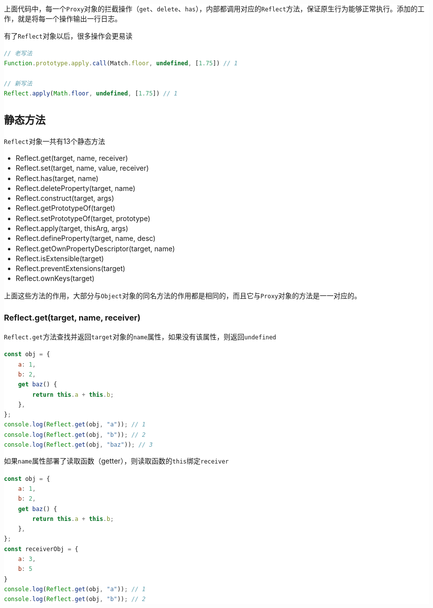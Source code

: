 ```js
```

上面代码中，每一个`Proxy`对象的拦截操作（`get`、`delete`、`has`），内部都调用对应的`Reflect`方法，保证原生行为能够正常执行。添加的工作，就是将每一个操作输出一行日志。

有了`Reflect`对象以后，很多操作会更易读

```js
// 老写法
Function.prototype.apply.call(Match.floor, undefined, [1.75]) // 1

// 新写法
Reflect.apply(Math.floor, undefined, [1.75]) // 1
```

## 静态方法

`Reflect`对象一共有13个静态方法

* Reflect.get(target, name, receiver)
* Reflect.set(target, name, value, receiver)
* Reflect.has(target, name)
* Reflect.deleteProperty(target, name)
* Reflect.construct(target, args)
* Reflect.getPrototypeOf(target)
* Reflect.setPrototypeOf(target, prototype)
* Reflect.apply(target, thisArg, args)
* Reflect.defineProperty(target, name, desc)
* Reflect.getOwnPropertyDescriptor(target, name)
* Reflect.isExtensible(target)
* Reflect.preventExtensions(target)
* Reflect.ownKeys(target)

上面这些方法的作用，大部分与`Object`对象的同名方法的作用都是相同的，而且它与`Proxy`对象的方法是一一对应的。

### Reflect.get(target, name, receiver)

`Reflect.get`方法查找并返回`target`对象的`name`属性，如果没有该属性，则返回`undefined`

```js
const obj = {
    a: 1,
    b: 2,
    get baz() {
        return this.a + this.b;
    },
};
console.log(Reflect.get(obj, "a")); // 1
console.log(Reflect.get(obj, "b")); // 2
console.log(Reflect.get(obj, "baz")); // 3
```

如果`name`属性部署了读取函数（getter），则读取函数的`this`绑定`receiver`

```js
const obj = {
    a: 1,
    b: 2,
    get baz() {
        return this.a + this.b;
    },
};
const receiverObj = {
    a: 3,
    b: 5
}
console.log(Reflect.get(obj, "a")); // 1
console.log(Reflect.get(obj, "b")); // 2
```